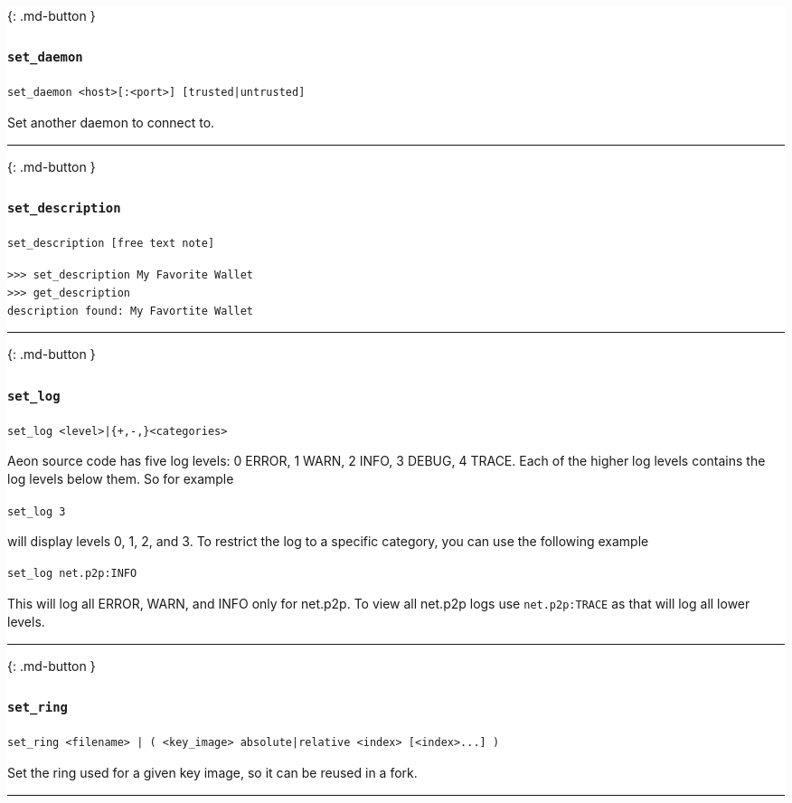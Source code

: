 [<span class="label"></span>](https://github.com/ivoryguru/aeondocs/issues/new?labels=question){: .md-button }
### `set_daemon`
`set_daemon <host>[:<port>] [trusted|untrusted]`

Set another daemon to connect to.

---

[<span class="label"></span>](https://github.com/ivoryguru/aeondocs/issues/new?labels=question){: .md-button }
### `set_description`
`set_description [free text note]`

```
>>> set_description My Favorite Wallet
>>> get_description
description found: My Favortite Wallet
```
---

[<span class="label"></span>](https://github.com/ivoryguru/aeondocs/issues/new?labels=question){: .md-button }
### `set_log`

`set_log <level>|{+,-,}<categories>`

Aeon source code has five log levels: 0 ERROR, 1 WARN, 2 INFO, 3 DEBUG, 4 TRACE. Each of the higher log levels contains the log levels below them. So for example

```
set_log 3
``` 

will display levels 0, 1, 2, and 3. To restrict the log to a specific category, you can use the following example

```
set_log net.p2p:INFO
```

This will log all ERROR, WARN, and INFO only for net.p2p. To view all net.p2p logs use `net.p2p:TRACE` as that will log all lower levels.

---

[<span class="label"></span>](https://github.com/ivoryguru/aeondocs/issues/new?labels=question){: .md-button }
### `set_ring`
`set_ring <filename> | ( <key_image> absolute|relative <index> [<index>...] )`

Set the ring used for a given key image, so it can be reused in a fork.


---
